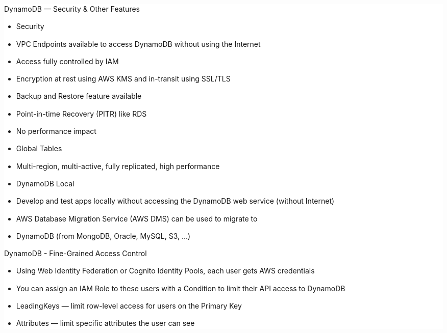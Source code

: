 DynamoDB — Security & Other Features

- Security
 - VPC Endpoints available to access DynamoDB without using the Internet
 - Access fully controlled by IAM
 - Encryption at rest using AWS KMS and in-transit using SSL/TLS

- Backup and Restore feature available
 - Point-in-time Recovery (PITR) like RDS
 - No performance impact

- Global Tables
 - Multi-region, multi-active, fully replicated, high performance

- DynamoDB Local
 - Develop and test apps locally without accessing the DynamoDB web service (without Internet)

- AWS Database Migration Service (AWS DMS) can be used to migrate to
 - DynamoDB (from MongoDB, Oracle, MySQL, S3, ...)

DynamoDB - Fine-Grained Access Control

- Using Web Identity Federation or Cognito Identity Pools, each user gets AWS credentials

- You can assign an IAM Role to these users with a Condition to limit their API access to DynamoDB

- LeadingKeys — limit row-level access for users on the Primary Key

- Attributes — limit specific attributes the user can see 